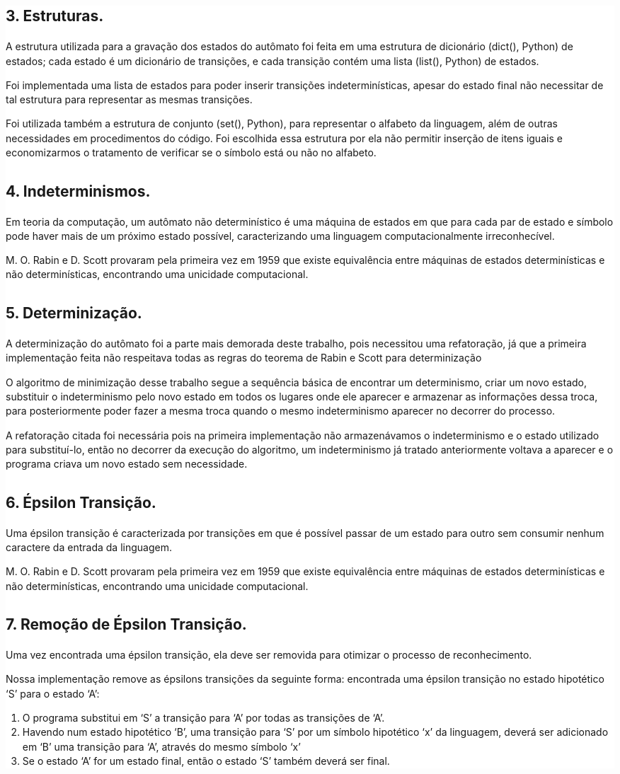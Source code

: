 ## 3. Estruturas.
A estrutura utilizada para a gravação dos estados do autômato foi feita em uma estrutura de dicionário (dict(), Python) de estados; cada estado é um dicionário de transições, e cada transição contém uma lista (list(), Python) de estados.

Foi implementada uma lista de estados para poder inserir transições indeterminísticas, apesar do estado final não necessitar de tal estrutura para representar as mesmas transições.

Foi utilizada também a estrutura de conjunto (set(), Python), para representar o alfabeto da linguagem, além de outras necessidades em procedimentos do código. Foi escolhida essa estrutura por ela não permitir inserção de itens iguais e economizarmos o tratamento de verificar se o símbolo está ou não no alfabeto.

## 4. Indeterminismos.
Em teoria da computação, um autômato não determinístico é uma máquina de estados em que para cada par de estado e símbolo pode haver mais de um próximo estado possível, caracterizando uma linguagem computacionalmente irreconhecível.

M. O. Rabin  e D. Scott provaram pela primeira vez em 1959 que existe equivalência entre máquinas de estados determinísticas e não determinísticas, encontrando uma unicidade computacional.

## 5. Determinização.
A determinização do autômato foi a parte mais demorada deste trabalho, pois necessitou uma refatoração, já que a primeira implementação feita não respeitava todas as regras do teorema de Rabin e Scott para determinização

O algoritmo de minimização desse trabalho segue a sequência básica de encontrar um determinismo, criar um novo estado, substituir o indeterminismo pelo novo estado em todos os lugares onde ele aparecer e armazenar as informações dessa troca, para posteriormente poder fazer a mesma troca quando o mesmo indeterminismo aparecer no decorrer do processo.

A refatoração citada foi necessária pois na primeira implementação não armazenávamos o indeterminismo e o estado utilizado para substituí-lo, então no decorrer da execução do algoritmo, um indeterminismo já tratado anteriormente voltava a aparecer e o programa criava um novo estado sem necessidade.

## 6. Épsilon Transição.
Uma épsilon transição é caracterizada por transições em que é possível passar de um estado para outro sem consumir nenhum caractere da entrada da linguagem.

M. O. Rabin  e D. Scott provaram pela primeira vez em 1959 que existe equivalência entre máquinas de estados determinísticas e não determinísticas, encontrando uma unicidade computacional.

## 7. Remoção de Épsilon Transição.
Uma vez encontrada uma épsilon transição, ela deve ser removida para otimizar o processo de reconhecimento.

Nossa implementação remove as épsilons transições da seguinte forma: encontrada uma épsilon transição no estado hipotético ‘S’ para o estado ‘A’:

  1. O programa substitui em ‘S’ a transição para ‘A’ por todas as transições de ‘A’.
  2. Havendo num estado hipotético ‘B’, uma transição para ‘S’ por um símbolo     hipotético ‘x’ da linguagem, deverá ser adicionado em ‘B’ uma transição para ‘A’, através do mesmo símbolo ‘x’
  3. Se o estado ‘A’ for um estado final, então o estado ‘S’ também deverá ser final.
